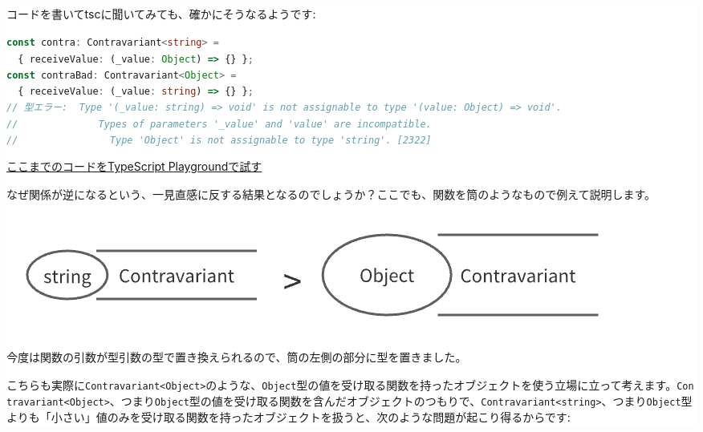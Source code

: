 コードを書いてtscに聞いてみても、確かにそうなるようです:

```ts
const contra: Contravariant<string> =
  { receiveValue: (_value: Object) => {} };
const contraBad: Contravariant<Object> =
  { receiveValue: (_value: string) => {} };
// 型エラー:  Type '(_value: string) => void' is not assignable to type '(value: Object) => void'.
//              Types of parameters '_value' and 'value' are incompatible.
//                Type 'Object' is not assignable to type 'string'. [2322]
```

[ここまでのコードをTypeScript Playgroundで試す](https://www.typescriptlang.org/play/?#code/JYOwLgpgTgZghgYwgAgMIHtxTgNzlYOcAHgBUA+ZAbwChlkoIlgcIA1OAGwFcIAuZAAo8PfslIBKZAF5KOdMAAmAbhoBfGjQSYAzmGTascARiN4CRMMT0EQAc0rS61Bkwgt2XXgMEB9Ed7IAPIARgBWTGBSstRqyGqqhnoGmGDYAEJwiiap2OaEJKERCGCOzlSuzKwcoj7+XmI2oHbRlFRxCUA)

なぜ関係が逆になるという、一見直感に反する結果となるのでしょうか？ここでも、関数を筒のようなもので例えて説明します。

![Contravariant\<string\> > Contravariant\<Object\>](/images/2024-09-variance/contravariant-string-object.png)

今度は関数の引数が型引数の型で置き換えられるので、筒の左側の部分に型を置きました。

こちらも実際に`Contravariant<Object>`のような、`Object`型の値を受け取る関数を持ったオブジェクトを使う立場に立って考えます。`Contravariant<Object>`、つまり`Object`型の値を受け取る関数を含んだオブジェクトのつもりで、`Contravariant<string>`、つまり`Object`型よりも「小さい」値のみを受け取る関数を持ったオブジェクトを扱うと、次のような問題が起こり得るからです:


[^inference]: TypeScriptを含め、昨今のプログラミング言語では推論された式の型に合わせて変数の型が決まる場合の方が多いですが、この記事では説明しやすさのために、全ての変数に予め型を設定しておきます。